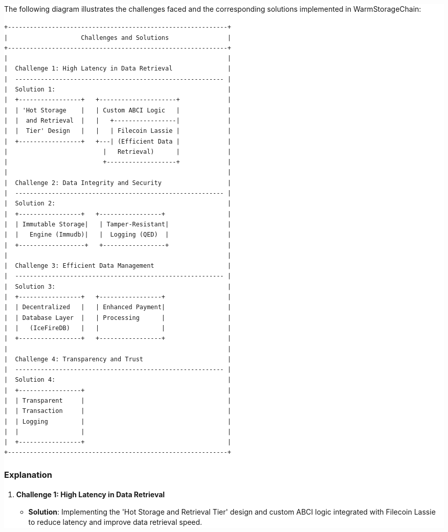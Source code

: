 The following diagram illustrates the challenges faced and the corresponding solutions implemented in WarmStorageChain:

```plaintext
+------------------------------------------------------------+
|                    Challenges and Solutions                |
+------------------------------------------------------------+
|                                                            |
|  Challenge 1: High Latency in Data Retrieval               |
|  --------------------------------------------------------- |
|  Solution 1:                                               |
|  +-----------------+   +---------------------+             |
|  | 'Hot Storage    |   | Custom ABCI Logic   |             |
|  |  and Retrieval  |   |   +-----------------|             |
|  |  Tier' Design   |   |   | Filecoin Lassie |             |
|  +-----------------+   +---| (Efficient Data |             |
|                          |   Retrieval)      |             |
|                          +-------------------+             |
|                                                            |
|  Challenge 2: Data Integrity and Security                  |
|  --------------------------------------------------------- |
|  Solution 2:                                               |
|  +-----------------+   +-----------------+                 |
|  | Immutable Storage|   | Tamper-Resistant|                |
|  |   Engine (Immudb)|   |  Logging (QED)  |                |
|  +------------------+   +-----------------+                |
|                                                            |
|  Challenge 3: Efficient Data Management                    |
|  --------------------------------------------------------- |
|  Solution 3:                                               |
|  +-----------------+   +-----------------+                 |
|  | Decentralized   |   | Enhanced Payment|                 |
|  | Database Layer  |   | Processing      |                 |
|  |   (IceFireDB)   |   |                 |                 |
|  +-----------------+   +-----------------+                 |
|                                                            |
|  Challenge 4: Transparency and Trust                       |
|  --------------------------------------------------------- |
|  Solution 4:                                               |
|  +-----------------+                                       |
|  | Transparent     |                                       |
|  | Transaction     |                                       |
|  | Logging         |                                       |
|  |                 |                                       |
|  +-----------------+                                       |
+------------------------------------------------------------+
```

### Explanation

1. **Challenge 1: High Latency in Data Retrieval**
    
    * **Solution**: Implementing the 'Hot Storage and Retrieval Tier' design and custom ABCI logic integrated with Filecoin Lassie to reduce latency and improve data retrieval speed.
        